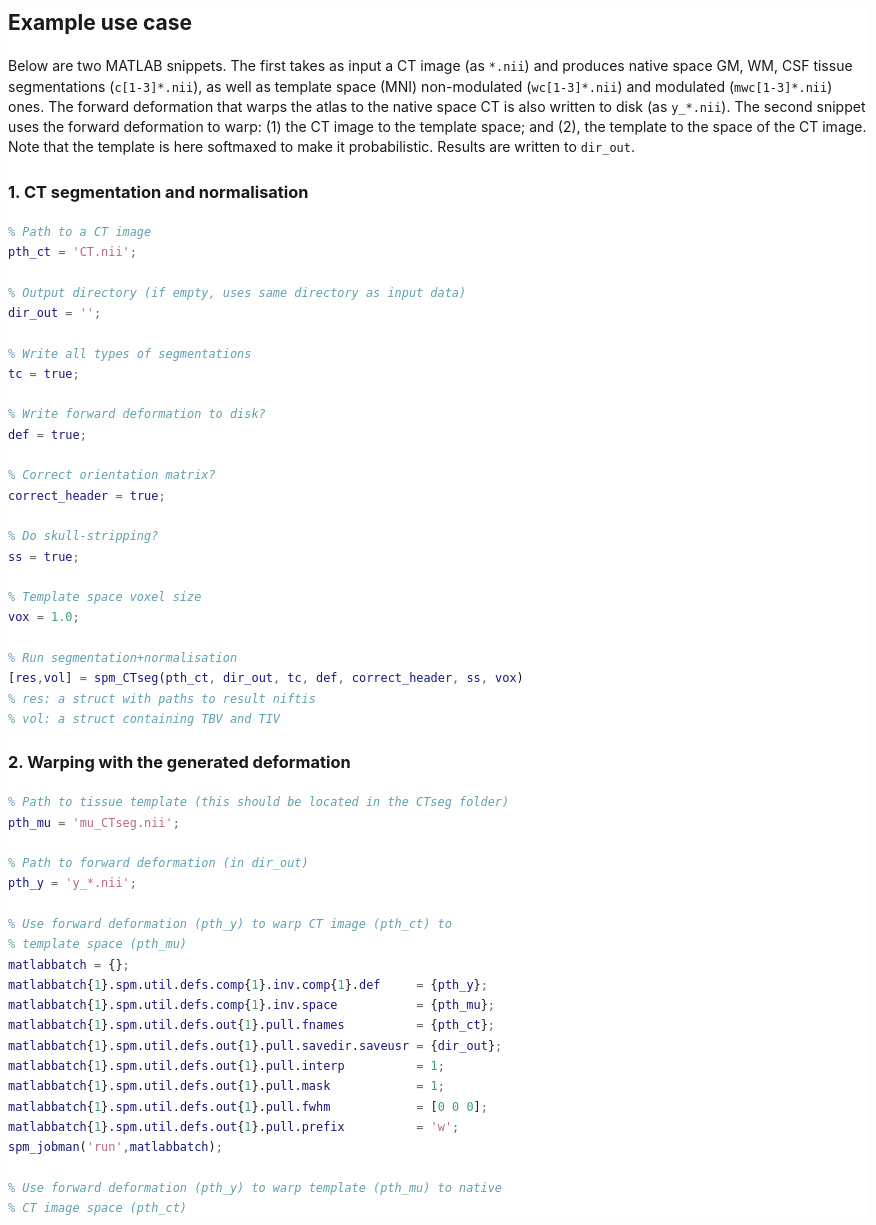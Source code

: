 ## Example use case

Below are two MATLAB snippets. The first takes as input a CT image (as ```*.nii```) and produces native space GM, WM, CSF tissue segmentations (```c[1-3]*.nii```), as well as template space (MNI) non-modulated (```wc[1-3]*.nii```) and modulated (```mwc[1-3]*.nii```) ones. The forward deformation that warps the atlas to the native space CT is also written to disk (as ```y_*.nii```). The second snippet uses the forward deformation to warp: (1) the CT image to the template space; and (2), the template to the space of the CT image. Note that the template is here softmaxed to make it probabilistic. Results are written to ```dir_out```.

### 1. CT segmentation and normalisation

``` matlab
% Path to a CT image
pth_ct = 'CT.nii';  

% Output directory (if empty, uses same directory as input data)
dir_out = ''; 

% Write all types of segmentations
tc = true;  

% Write forward deformation to disk?
def = true;  

% Correct orientation matrix?
correct_header = true;  

% Do skull-stripping?
ss = true;

% Template space voxel size
vox = 1.0;

% Run segmentation+normalisation
[res,vol] = spm_CTseg(pth_ct, dir_out, tc, def, correct_header, ss, vox)
% res: a struct with paths to result niftis
% vol: a struct containing TBV and TIV
```

### 2. Warping with the generated deformation

``` matlab
% Path to tissue template (this should be located in the CTseg folder)
pth_mu = 'mu_CTseg.nii';

% Path to forward deformation (in dir_out)
pth_y = 'y_*.nii';

% Use forward deformation (pth_y) to warp CT image (pth_ct) to 
% template space (pth_mu)
matlabbatch = {};
matlabbatch{1}.spm.util.defs.comp{1}.inv.comp{1}.def     = {pth_y};
matlabbatch{1}.spm.util.defs.comp{1}.inv.space           = {pth_mu};
matlabbatch{1}.spm.util.defs.out{1}.pull.fnames          = {pth_ct};
matlabbatch{1}.spm.util.defs.out{1}.pull.savedir.saveusr = {dir_out};
matlabbatch{1}.spm.util.defs.out{1}.pull.interp          = 1;
matlabbatch{1}.spm.util.defs.out{1}.pull.mask            = 1;
matlabbatch{1}.spm.util.defs.out{1}.pull.fwhm            = [0 0 0];
matlabbatch{1}.spm.util.defs.out{1}.pull.prefix          = 'w';
spm_jobman('run',matlabbatch);

% Use forward deformation (pth_y) to warp template (pth_mu) to native 
% CT image space (pth_ct) 
```